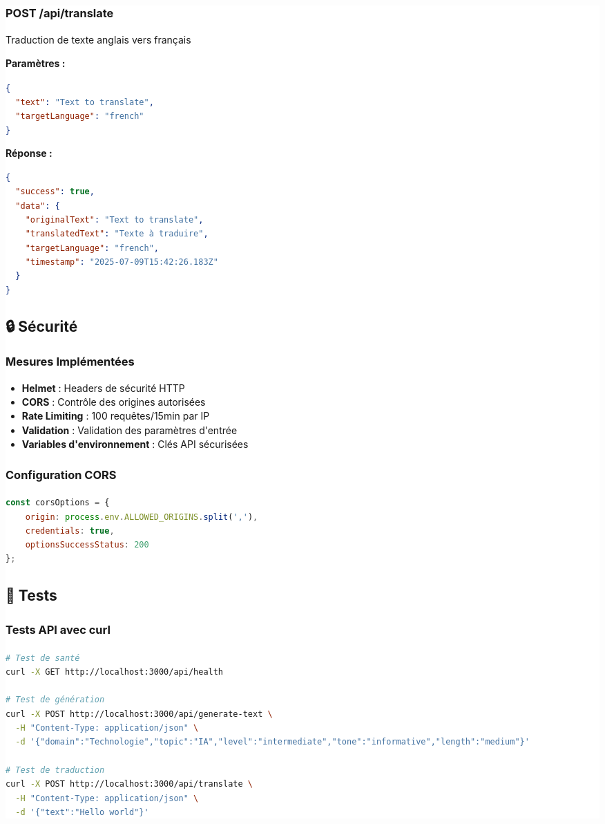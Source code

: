 ### POST /api/translate
Traduction de texte anglais vers français

**Paramètres :**
```json
{
  "text": "Text to translate",
  "targetLanguage": "french"
}
```

**Réponse :**
```json
{
  "success": true,
  "data": {
    "originalText": "Text to translate",
    "translatedText": "Texte à traduire",
    "targetLanguage": "french",
    "timestamp": "2025-07-09T15:42:26.183Z"
  }
}
```

## 🔒 Sécurité

### Mesures Implémentées
- **Helmet** : Headers de sécurité HTTP
- **CORS** : Contrôle des origines autorisées
- **Rate Limiting** : 100 requêtes/15min par IP
- **Validation** : Validation des paramètres d'entrée
- **Variables d'environnement** : Clés API sécurisées

### Configuration CORS
```javascript
const corsOptions = {
    origin: process.env.ALLOWED_ORIGINS.split(','),
    credentials: true,
    optionsSuccessStatus: 200
};
```

## 🧪 Tests

### Tests API avec curl
```bash
# Test de santé
curl -X GET http://localhost:3000/api/health

# Test de génération
curl -X POST http://localhost:3000/api/generate-text \
  -H "Content-Type: application/json" \
  -d '{"domain":"Technologie","topic":"IA","level":"intermediate","tone":"informative","length":"medium"}'

# Test de traduction
curl -X POST http://localhost:3000/api/translate \
  -H "Content-Type: application/json" \
  -d '{"text":"Hello world"}'
```
